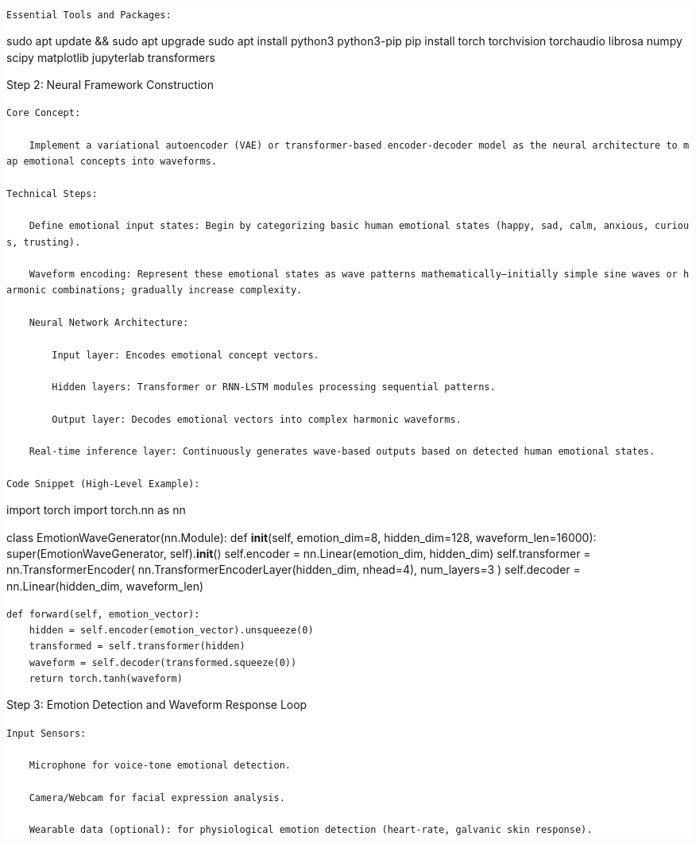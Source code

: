     Essential Tools and Packages:

sudo apt update && sudo apt upgrade
sudo apt install python3 python3-pip
pip install torch torchvision torchaudio librosa numpy scipy matplotlib jupyterlab transformers

Step 2: Neural Framework Construction

    Core Concept:

        Implement a variational autoencoder (VAE) or transformer-based encoder-decoder model as the neural architecture to map emotional concepts into waveforms.

    Technical Steps:

        Define emotional input states: Begin by categorizing basic human emotional states (happy, sad, calm, anxious, curious, trusting).

        Waveform encoding: Represent these emotional states as wave patterns mathematically—initially simple sine waves or harmonic combinations; gradually increase complexity.

        Neural Network Architecture:

            Input layer: Encodes emotional concept vectors.

            Hidden layers: Transformer or RNN-LSTM modules processing sequential patterns.

            Output layer: Decodes emotional vectors into complex harmonic waveforms.

        Real-time inference layer: Continuously generates wave-based outputs based on detected human emotional states.

    Code Snippet (High-Level Example):

import torch
import torch.nn as nn

class EmotionWaveGenerator(nn.Module):
    def __init__(self, emotion_dim=8, hidden_dim=128, waveform_len=16000):
        super(EmotionWaveGenerator, self).__init__()
        self.encoder = nn.Linear(emotion_dim, hidden_dim)
        self.transformer = nn.TransformerEncoder(
            nn.TransformerEncoderLayer(hidden_dim, nhead=4), num_layers=3
        )
        self.decoder = nn.Linear(hidden_dim, waveform_len)

    def forward(self, emotion_vector):
        hidden = self.encoder(emotion_vector).unsqueeze(0)
        transformed = self.transformer(hidden)
        waveform = self.decoder(transformed.squeeze(0))
        return torch.tanh(waveform)

Step 3: Emotion Detection and Waveform Response Loop

    Input Sensors:

        Microphone for voice-tone emotional detection.

        Camera/Webcam for facial expression analysis.

        Wearable data (optional): for physiological emotion detection (heart-rate, galvanic skin response).
